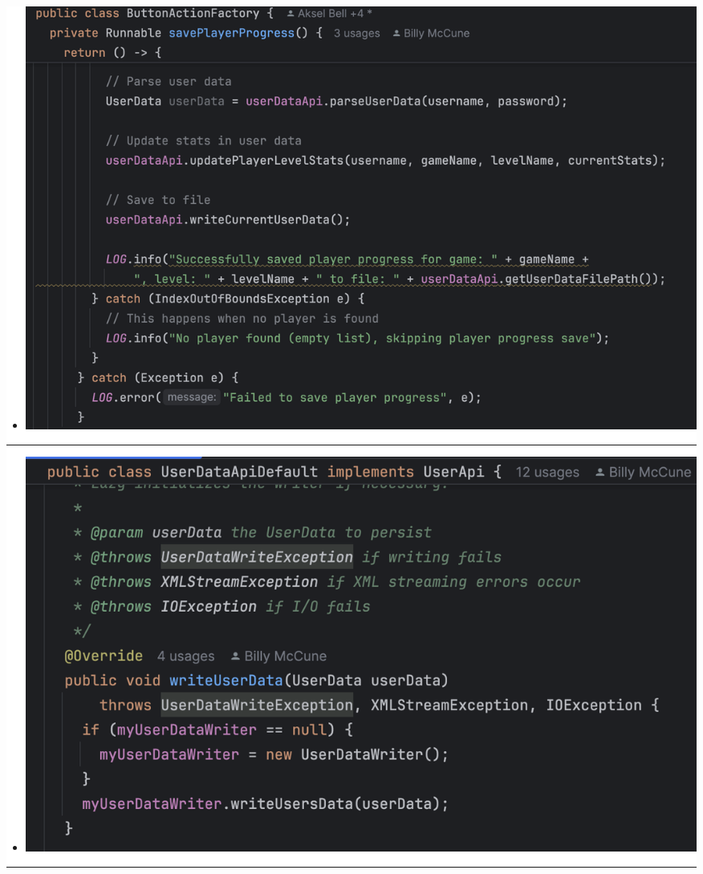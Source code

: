 
* ![Save Player Progress](/doc/presentation_final/UserDataUseCase/SavePlayerProgress.png)

---

* ![UserDataAPI](/doc/presentation_final/UserDataUseCase/WriteUserDataAPI.png)

---